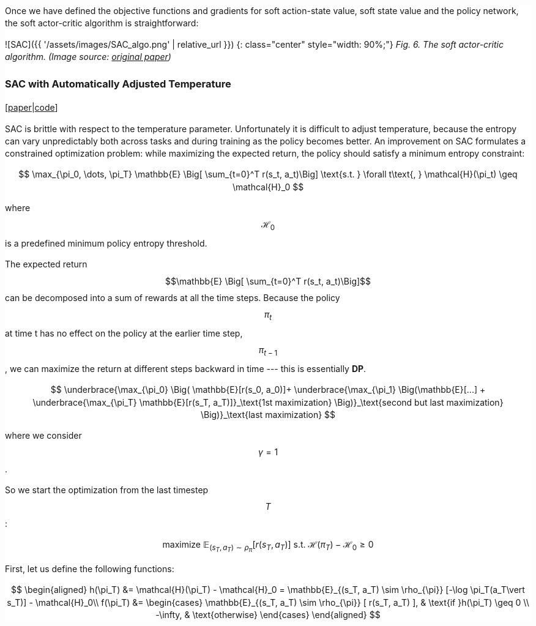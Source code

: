 
Once we have defined the objective functions and gradients for soft action-state value, soft state value and the policy network, the soft actor-critic algorithm is straightforward:


![SAC]({{ '/assets/images/SAC_algo.png' | relative_url }})
{: class="center" style="width: 90%;"}
*Fig. 6. The soft actor-critic algorithm. (Image source: [original paper](https://arxiv.org/abs/1801.01290))*


### SAC with Automatically Adjusted Temperature


[[paper](https://arxiv.org/abs/1812.05905)\|[code](https://github.com/rail-berkeley/softlearning)]

SAC is brittle with respect to the temperature parameter. Unfortunately it is difficult to adjust temperature, because the entropy can vary unpredictably both across tasks and during training as the policy becomes better. An improvement on SAC formulates a constrained optimization problem: while maximizing the expected return, the policy should satisfy a minimum entropy constraint:

$$
\max_{\pi_0, \dots, \pi_T} \mathbb{E} \Big[ \sum_{t=0}^T r(s_t, a_t)\Big] \text{s.t. } \forall t\text{, } \mathcal{H}(\pi_t) \geq \mathcal{H}_0
$$

where $$\mathcal{H}_0$$ is a predefined minimum policy entropy threshold.

The expected return $$\mathbb{E} \Big[ \sum_{t=0}^T r(s_t, a_t)\Big]$$ can be decomposed into a sum of rewards at all the time steps. Because the policy $$\pi_t$$ at time t has no effect on the policy at the earlier time step, $$\pi_{t-1}$$, we can maximize the return at different steps backward in time --- this is essentially **DP**.


$$
\underbrace{\max_{\pi_0} \Big( \mathbb{E}[r(s_0, a_0)]+ \underbrace{\max_{\pi_1} \Big(\mathbb{E}[...] + \underbrace{\max_{\pi_T} \mathbb{E}[r(s_T, a_T)]}_\text{1st maximization} \Big)}_\text{second but last maximization} \Big)}_\text{last maximization}
$$

where we consider $$\gamma=1$$.

So we start the optimization from the last timestep $$T$$:

$$
\text{maximize } \mathbb{E}_{(s_T, a_T) \sim \rho_{\pi}} [ r(s_T, a_T) ] \text{ s.t. } \mathcal{H}(\pi_T) - \mathcal{H}_0 \geq 0
$$

First, let us define the following functions:

$$
\begin{aligned}
h(\pi_T) &= \mathcal{H}(\pi_T) - \mathcal{H}_0 = \mathbb{E}_{(s_T, a_T) \sim \rho_{\pi}} [-\log \pi_T(a_T\vert s_T)] - \mathcal{H}_0\\
f(\pi_T) &= \begin{cases}
\mathbb{E}_{(s_T, a_T) \sim \rho_{\pi}} [ r(s_T, a_T) ], & \text{if }h(\pi_T) \geq 0 \\
-\infty, & \text{otherwise}
\end{cases}
\end{aligned}
$$
